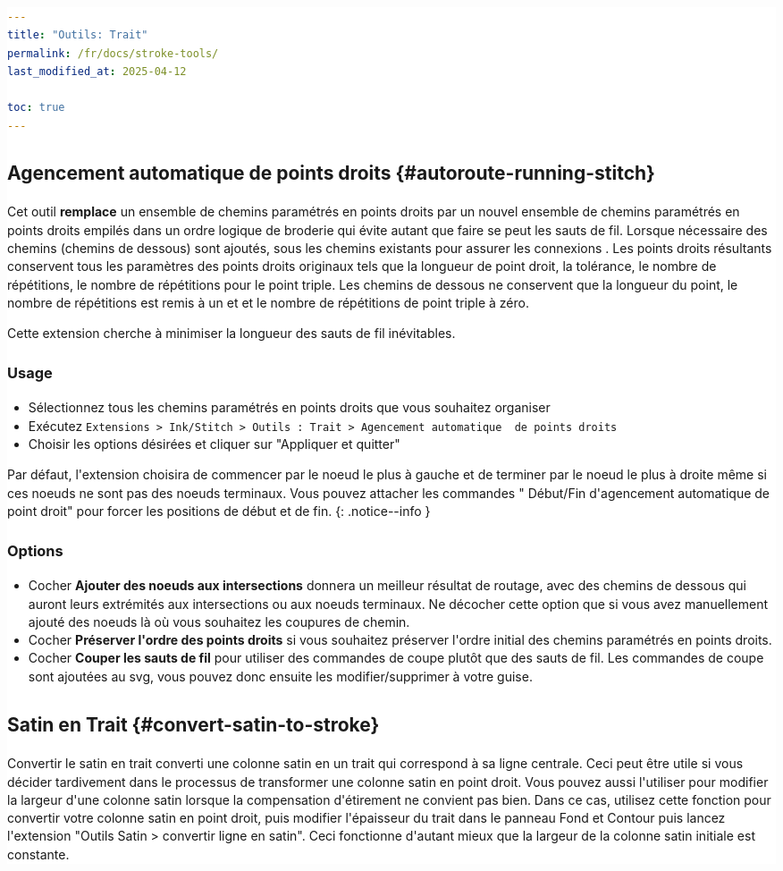 ```yaml
---
title: "Outils: Trait"
permalink: /fr/docs/stroke-tools/
last_modified_at: 2025-04-12

toc: true
---
```

## Agencement automatique de points droits {#autoroute-running-stitch}

Cet  outil **remplace** un ensemble de chemins paramétrés en points droits par un nouvel ensemble de chemins paramétrés en points droits  empilés dans un ordre logique de broderie qui évite autant que faire se peut les sauts de fil. Lorsque nécessaire des chemins (chemins de dessous) sont ajoutés, sous les chemins existants pour assurer les connexions . Les points droits résultants conservent tous les  paramètres des points droits originaux tels que la longueur de point droit, la tolérance, le  nombre de répétitions, le nombre de répétitions pour le point triple.  Les chemins de dessous ne conservent que la longueur du point, le nombre de répétitions est remis à un et et le nombre de répétitions de point triple à zéro.

Cette extension cherche à minimiser la longueur des sauts de fil inévitables.

### Usage

- Sélectionnez tous les chemins paramétrés en points droits que vous souhaitez organiser
- Exécutez `Extensions > Ink/Stitch > Outils : Trait > Agencement automatique  de points droits`
- Choisir les options désirées et cliquer sur "Appliquer et quitter"
  
Par défaut, l'extension choisira de commencer par le noeud le plus à gauche et de terminer par le noeud le plus à droite même si ces noeuds ne sont pas des noeuds terminaux. Vous pouvez attacher les commandes " Début/Fin d'agencement automatique de point droit" pour forcer les positions de début et de fin.
{: .notice--info }

### Options

- Cocher **Ajouter des noeuds aux intersections** donnera un meilleur résultat de routage, avec des chemins de dessous qui auront leurs extrémités aux intersections ou aux noeuds terminaux. Ne décocher cette option que si vous avez manuellement ajouté des noeuds là où vous souhaitez les coupures de chemin.
- Cocher **Préserver l'ordre des points droits** si vous souhaitez préserver l'ordre initial des chemins paramétrés en points droits.
- Cocher **Couper les sauts de fil**  pour  utiliser des commandes de coupe plutôt que des sauts de fil. Les commandes de coupe sont ajoutées au svg, vous pouvez donc ensuite les modifier/supprimer à votre guise.


## Satin en Trait {#convert-satin-to-stroke}

Convertir le satin en trait converti une colonne satin en un trait qui correspond à sa ligne centrale. Ceci peut être utile si vous décider tardivement dans le processus  de transformer une colonne satin en point droit. Vous pouvez aussi l'utiliser pour modifier la largeur d'une colonne satin lorsque la compensation d'étirement ne convient pas bien. Dans ce cas, utilisez cette fonction pour convertir votre colonne satin en point droit, puis modifier l'épaisseur du trait dans le panneau Fond et Contour puis lancez l'extension "Outils Satin > convertir ligne en satin".
Ceci fonctionne d'autant mieux que la largeur de la colonne satin initiale est constante.
